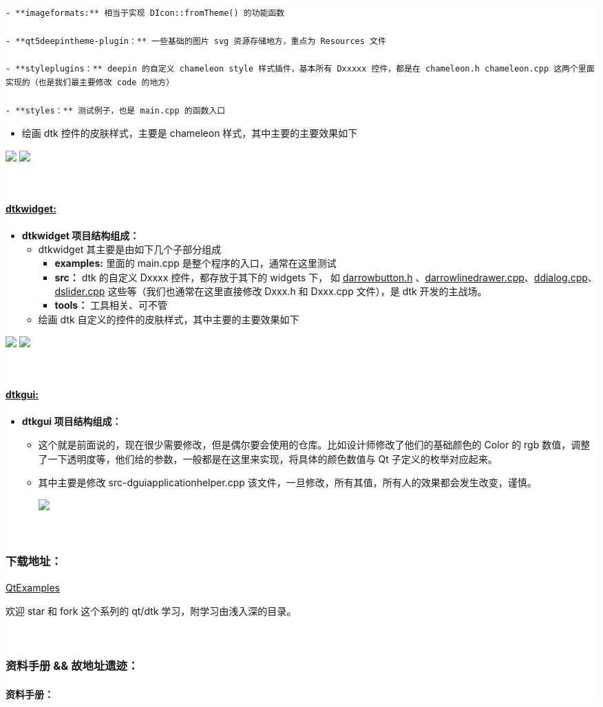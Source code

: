     - **imageformats:** 相当于实现 DIcon::fromTheme() 的功能函数

    - **qt5deepintheme-plugin：** 一些基础的图片 svg 资源存储地方，重点为 Resources 文件

    - **styleplugins：** deepin 的自定义 chameleon style 样式插件，基本所有 Dxxxxx 控件，都是在 chameleon.h chameleon.cpp 这两个里面实现的（也是我们最主要修改 code 的地方）

    - **styles：** 测试例子，也是 main.cpp 的函数入口

  - 绘画 dtk 控件的皮肤样式，主要是 chameleon 样式，其中主要的主要效果如下

   <img src="https://cdn.jsdelivr.net/gh/xmuli/xmuliPic@pic/2020/20200514_165236.png" width="35%"/> <img src="https://cdn.jsdelivr.net/gh/xmuli/xmuliPic@pic/2020/2020-05-14_16-43-35.png" width="62%"/>

<br>

#### [dtkwidget:](https://github.com/linuxdeepin/dtkwidget)

- **dtkwidget 项目结构组成：**
  - dtkwidget 其主要是由如下几个子部分组成
    - **examples:** 里面的 main.cpp 是整个程序的入口，通常在这里测试
    - **src：** dtk 的自定义 Dxxxx 控件，都存放于其下的 widgets 下， 如 [darrowbutton.h](https://github.com/linuxdeepin/dtkwidget/blob/master/src/widgets/darrowbutton.h) 、[darrowlinedrawer.cpp](https://github.com/linuxdeepin/dtkwidget/blob/master/src/widgets/darrowlinedrawer.cpp)、[ddialog.cpp](https://github.com/linuxdeepin/dtkwidget/blob/master/src/widgets/ddialog.cpp)、[dslider.cpp](https://github.com/linuxdeepin/dtkwidget/blob/master/src/widgets/dslider.cpp) 这些等（我们也通常在这里直接修改 Dxxx.h 和 Dxxx.cpp 文件），是 dtk 开发的主战场。
    - **tools：** 工具相关、可不管
  - 绘画 dtk 自定义的控件的皮肤样式，其中主要的主要效果如下

<img src="https://cdn.jsdelivr.net/gh/xmuli/xmuliPic@pic/2020/2020-05-14_17-16-43.png" width="35%"/> <img src="https://cdn.jsdelivr.net/gh/xmuli/xmuliPic@pic/2020/20200514171919.png" width="62%"/>

<br>

#### [dtkgui:](https://github.com/linuxdeepin/dtkgui)

- **dtkgui 项目结构组成：**

  - 这个就是前面说的，现在很少需要修改，但是偶尔要会使用的仓库。比如设计师修改了他们的基础颜色的 Color 的 rgb 数值，调整了一下透明度等，他们给的参数，一般都是在这里来实现，将具体的颜色数值与 Qt 子定义的枚举对应起来。

  - 其中主要是修改 src-dguiapplicationhelper.cpp 该文件，一旦修改，所有其值，所有人的效果都会发生改变，谨慎。

     <img src="https://cdn.jsdelivr.net/gh/xmuli/xmuliPic@pic/2020/2020-05-14_17-35-37.png" width="100%"/>



<br>

### 下载地址：

[QtExamples](https://github.com/xmuli/QtExamples)

欢迎 star 和 fork 这个系列的 qt/dtk 学习，附学习由浅入深的目录。

<br>

### 资料手册 && 故地址遗迹：

#### 资料手册：
